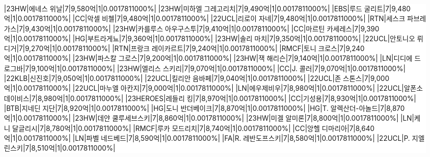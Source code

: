 |23HW|에네스 위날|7|9,580억|1|0.0017811000%|
|23HW|미하엘 그레고리치|7|9,490억|1|0.0017811000%|
|EBS|루드 굴리트|7|9,480억|1|0.0017811000%|
|CC|악셀 비첼|7|9,480억|1|0.0017811000%|
|22UCL|리로이 자네|7|9,480억|1|0.0017811000%|
|RTN|세스크 파브레가스|7|9,430억|1|0.0017811000%|
|23HW|카를루스 아우구스투|7|9,410억|1|0.0017811000%|
|CC|마르틴 카세레스|7|9,390억|1|0.0017811000%|
|HG|부트라게뇨|7|9,360억|1|0.0017811000%|
|23HW|솔리 마치|7|9,350억|1|0.0017811000%|
|22UCL|안토니오 뤼디거|7|9,270억|1|0.0017811000%|
|RTN|프랑크 레이카르트|7|9,240억|1|0.0017811000%|
|RMCF|토니 크로스|7|9,240억|1|0.0017811000%|
|23HW|파스칼 그로스|7|9,200억|1|0.0017811000%|
|23HW|잭 해리슨|7|9,140억|1|0.0017811000%|
|LN|디디에 드로그바|7|9,100억|1|0.0017811000%|
|23HW|엘리스 스키리|7|9,070억|1|0.0017811000%|
|CC|J. 콜러|7|9,070억|1|0.0017811000%|
|22KLB|신진호|7|9,050억|1|0.0017811000%|
|22UCL|킬리안 음바페|7|9,040억|1|0.0017811000%|
|22UCL|존 스톤스|7|9,000억|1|0.0017811000%|
|22UCL|마누엘 아칸지|7|9,000억|1|0.0017811000%|
|LN|에우제비우|7|8,980억|1|0.0017811000%|
|22UCL|알폰소 데이비스|7|8,980억|1|0.0017811000%|
|23HEROES|레들리 킹|7|8,970억|1|0.0017811000%|
|CC|기성용|7|8,930억|1|0.0017811000%|
|BTB|지네딘 지단|7|8,920억|1|0.0017811000%|
|HG|도니 반더베이크|7|8,870억|1|0.0017811000%|
|HG|T. 알렉산더-아놀드|7|8,870억|1|0.0017811000%|
|23HW|데얀 쿨루세브스키|7|8,860억|1|0.0017811000%|
|23HW|미겔 알미론|7|8,800억|1|0.0017811000%|
|LN|케니 달글리시|7|8,780억|1|0.0017811000%|
|RMCF|루카 모드리치|7|8,740억|1|0.0017811000%|
|CC|앙헬 디마리아|7|8,640억|1|0.0017811000%|
|LN|파벨 네드베드|7|8,590억|1|0.0017811000%|
|FA|R. 레반도프스키|7|8,580억|1|0.0017811000%|
|22UCL|P. 지엘린스키|7|8,510억|1|0.0017811000%|